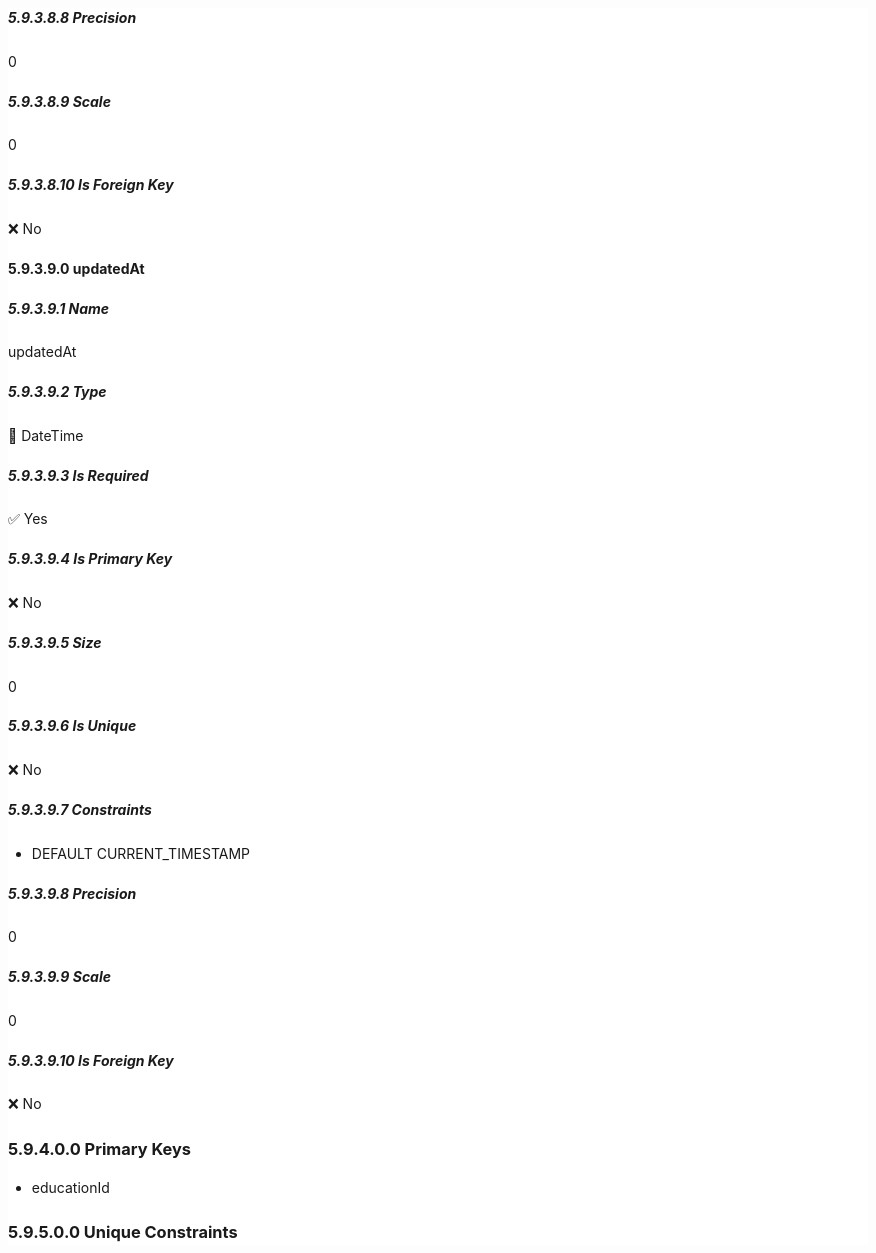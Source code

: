 ##### 5.9.3.8.8 Precision

0

##### 5.9.3.8.9 Scale

0

##### 5.9.3.8.10 Is Foreign Key

❌ No

#### 5.9.3.9.0 updatedAt

##### 5.9.3.9.1 Name

updatedAt

##### 5.9.3.9.2 Type

🔹 DateTime

##### 5.9.3.9.3 Is Required

✅ Yes

##### 5.9.3.9.4 Is Primary Key

❌ No

##### 5.9.3.9.5 Size

0

##### 5.9.3.9.6 Is Unique

❌ No

##### 5.9.3.9.7 Constraints

- DEFAULT CURRENT_TIMESTAMP

##### 5.9.3.9.8 Precision

0

##### 5.9.3.9.9 Scale

0

##### 5.9.3.9.10 Is Foreign Key

❌ No

### 5.9.4.0.0 Primary Keys

- educationId

### 5.9.5.0.0 Unique Constraints
